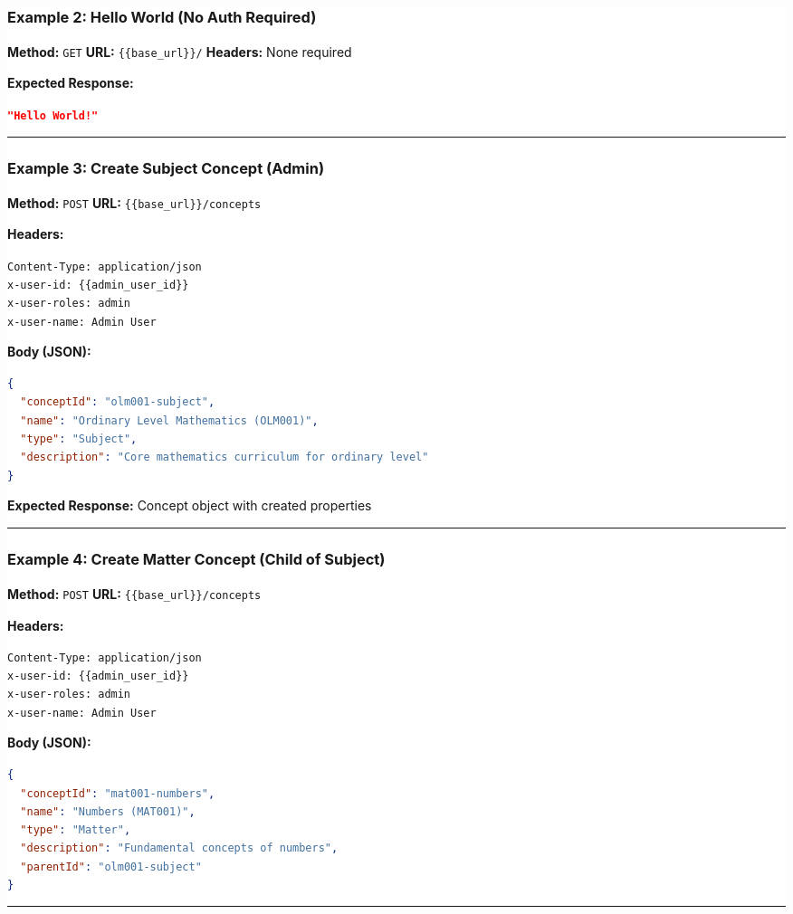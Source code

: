 
### Example 2: Hello World (No Auth Required)

**Method:** `GET`
**URL:** `{{base_url}}/`
**Headers:** None required

**Expected Response:**
```json
"Hello World!"
```

---

### Example 3: Create Subject Concept (Admin)

**Method:** `POST`
**URL:** `{{base_url}}/concepts`

**Headers:**
```
Content-Type: application/json
x-user-id: {{admin_user_id}}
x-user-roles: admin
x-user-name: Admin User
```

**Body (JSON):**
```json
{
  "conceptId": "olm001-subject",
  "name": "Ordinary Level Mathematics (OLM001)",
  "type": "Subject",
  "description": "Core mathematics curriculum for ordinary level"
}
```

**Expected Response:** Concept object with created properties

---

### Example 4: Create Matter Concept (Child of Subject)

**Method:** `POST`
**URL:** `{{base_url}}/concepts`

**Headers:**
```
Content-Type: application/json
x-user-id: {{admin_user_id}}
x-user-roles: admin
x-user-name: Admin User
```

**Body (JSON):**
```json
{
  "conceptId": "mat001-numbers",
  "name": "Numbers (MAT001)",
  "type": "Matter",
  "description": "Fundamental concepts of numbers",
  "parentId": "olm001-subject"
}
```

---